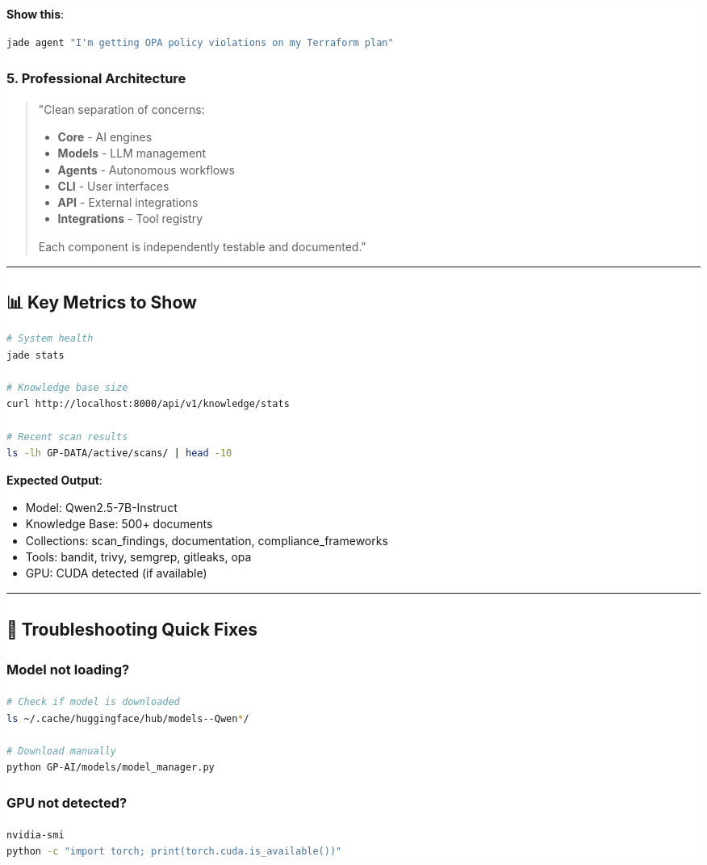 **Show this**:
```bash
jade agent "I'm getting OPA policy violations on my Terraform plan"
```

### 5. **Professional Architecture**
> "Clean separation of concerns:
> - **Core** - AI engines
> - **Models** - LLM management
> - **Agents** - Autonomous workflows
> - **CLI** - User interfaces
> - **API** - External integrations
> - **Integrations** - Tool registry
>
> Each component is independently testable and documented."

---

## 📊 Key Metrics to Show

```bash
# System health
jade stats

# Knowledge base size
curl http://localhost:8000/api/v1/knowledge/stats

# Recent scan results
ls -lh GP-DATA/active/scans/ | head -10
```

**Expected Output**:
- Model: Qwen2.5-7B-Instruct
- Knowledge Base: 500+ documents
- Collections: scan_findings, documentation, compliance_frameworks
- Tools: bandit, trivy, semgrep, gitleaks, opa
- GPU: CUDA detected (if available)

---

## 🔧 Troubleshooting Quick Fixes

### Model not loading?
```bash
# Check if model is downloaded
ls ~/.cache/huggingface/hub/models--Qwen*/

# Download manually
python GP-AI/models/model_manager.py
```

### GPU not detected?
```bash
nvidia-smi
python -c "import torch; print(torch.cuda.is_available())"
```
